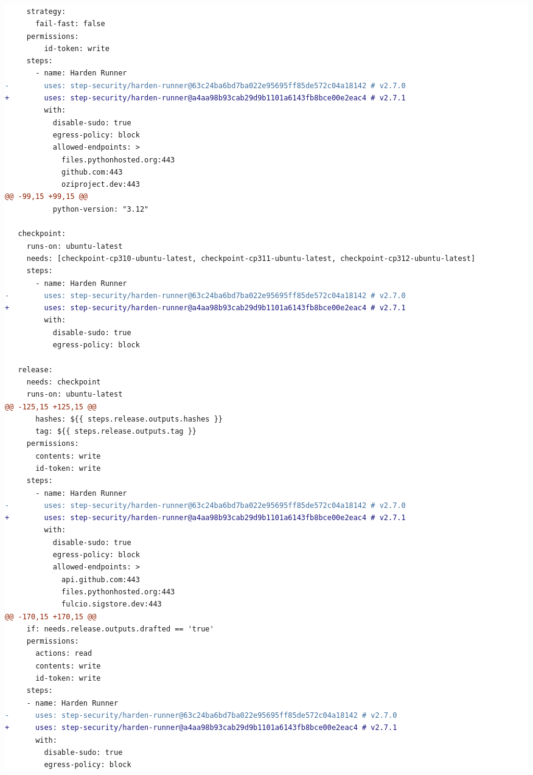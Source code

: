 ```diff
     strategy:
       fail-fast: false
     permissions:
         id-token: write
     steps:
       - name: Harden Runner
-        uses: step-security/harden-runner@63c24ba6bd7ba022e95695ff85de572c04a18142 # v2.7.0
+        uses: step-security/harden-runner@a4aa98b93cab29d9b1101a6143fb8bce00e2eac4 # v2.7.1
         with:
           disable-sudo: true
           egress-policy: block
           allowed-endpoints: >
             files.pythonhosted.org:443
             github.com:443
             oziproject.dev:443
@@ -99,15 +99,15 @@
           python-version: "3.12"
 
   checkpoint:
     runs-on: ubuntu-latest
     needs: [checkpoint-cp310-ubuntu-latest, checkpoint-cp311-ubuntu-latest, checkpoint-cp312-ubuntu-latest]
     steps:
       - name: Harden Runner
-        uses: step-security/harden-runner@63c24ba6bd7ba022e95695ff85de572c04a18142 # v2.7.0
+        uses: step-security/harden-runner@a4aa98b93cab29d9b1101a6143fb8bce00e2eac4 # v2.7.1
         with:
           disable-sudo: true
           egress-policy: block
 
   release:
     needs: checkpoint
     runs-on: ubuntu-latest
@@ -125,15 +125,15 @@
       hashes: ${{ steps.release.outputs.hashes }}
       tag: ${{ steps.release.outputs.tag }}
     permissions:
       contents: write
       id-token: write
     steps:
       - name: Harden Runner
-        uses: step-security/harden-runner@63c24ba6bd7ba022e95695ff85de572c04a18142 # v2.7.0
+        uses: step-security/harden-runner@a4aa98b93cab29d9b1101a6143fb8bce00e2eac4 # v2.7.1
         with:
           disable-sudo: true
           egress-policy: block
           allowed-endpoints: >
             api.github.com:443
             files.pythonhosted.org:443
             fulcio.sigstore.dev:443
@@ -170,15 +170,15 @@
     if: needs.release.outputs.drafted == 'true'
     permissions:
       actions: read
       contents: write
       id-token: write
     steps:
     - name: Harden Runner
-      uses: step-security/harden-runner@63c24ba6bd7ba022e95695ff85de572c04a18142 # v2.7.0
+      uses: step-security/harden-runner@a4aa98b93cab29d9b1101a6143fb8bce00e2eac4 # v2.7.1
       with:
         disable-sudo: true
         egress-policy: block
```